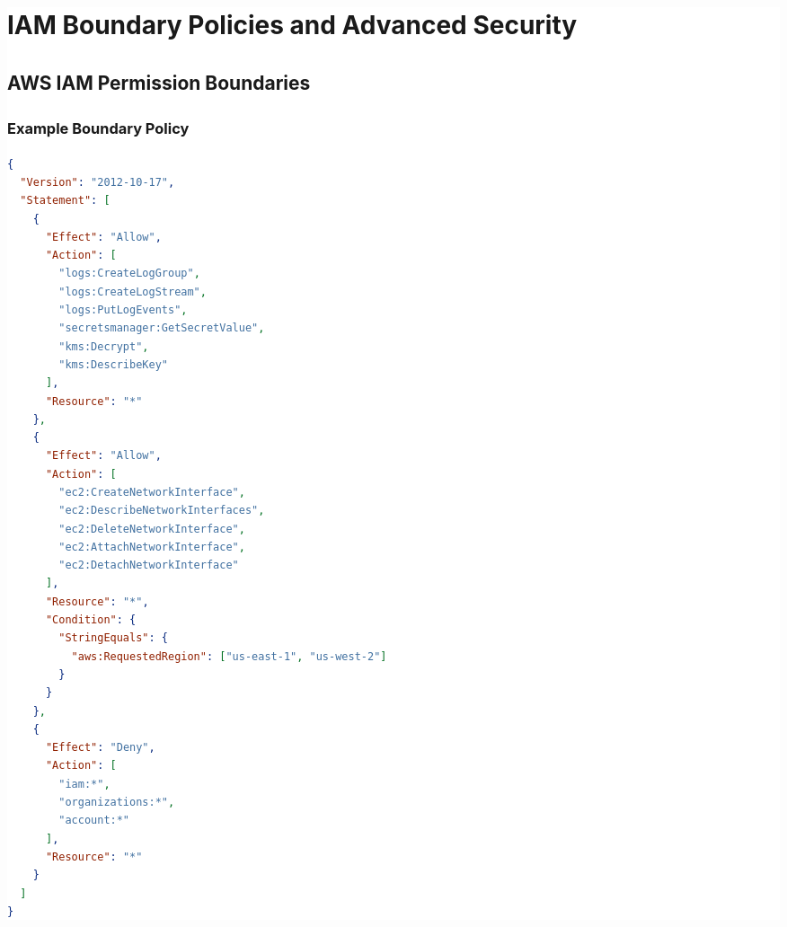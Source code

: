 # IAM Boundary Policies and Advanced Security

## AWS IAM Permission Boundaries

### Example Boundary Policy
```json
{
  "Version": "2012-10-17",
  "Statement": [
    {
      "Effect": "Allow",
      "Action": [
        "logs:CreateLogGroup",
        "logs:CreateLogStream", 
        "logs:PutLogEvents",
        "secretsmanager:GetSecretValue",
        "kms:Decrypt",
        "kms:DescribeKey"
      ],
      "Resource": "*"
    },
    {
      "Effect": "Allow",
      "Action": [
        "ec2:CreateNetworkInterface",
        "ec2:DescribeNetworkInterfaces",
        "ec2:DeleteNetworkInterface",
        "ec2:AttachNetworkInterface",
        "ec2:DetachNetworkInterface"
      ],
      "Resource": "*",
      "Condition": {
        "StringEquals": {
          "aws:RequestedRegion": ["us-east-1", "us-west-2"]
        }
      }
    },
    {
      "Effect": "Deny",
      "Action": [
        "iam:*",
        "organizations:*",
        "account:*"
      ],
      "Resource": "*"
    }
  ]
}
```
